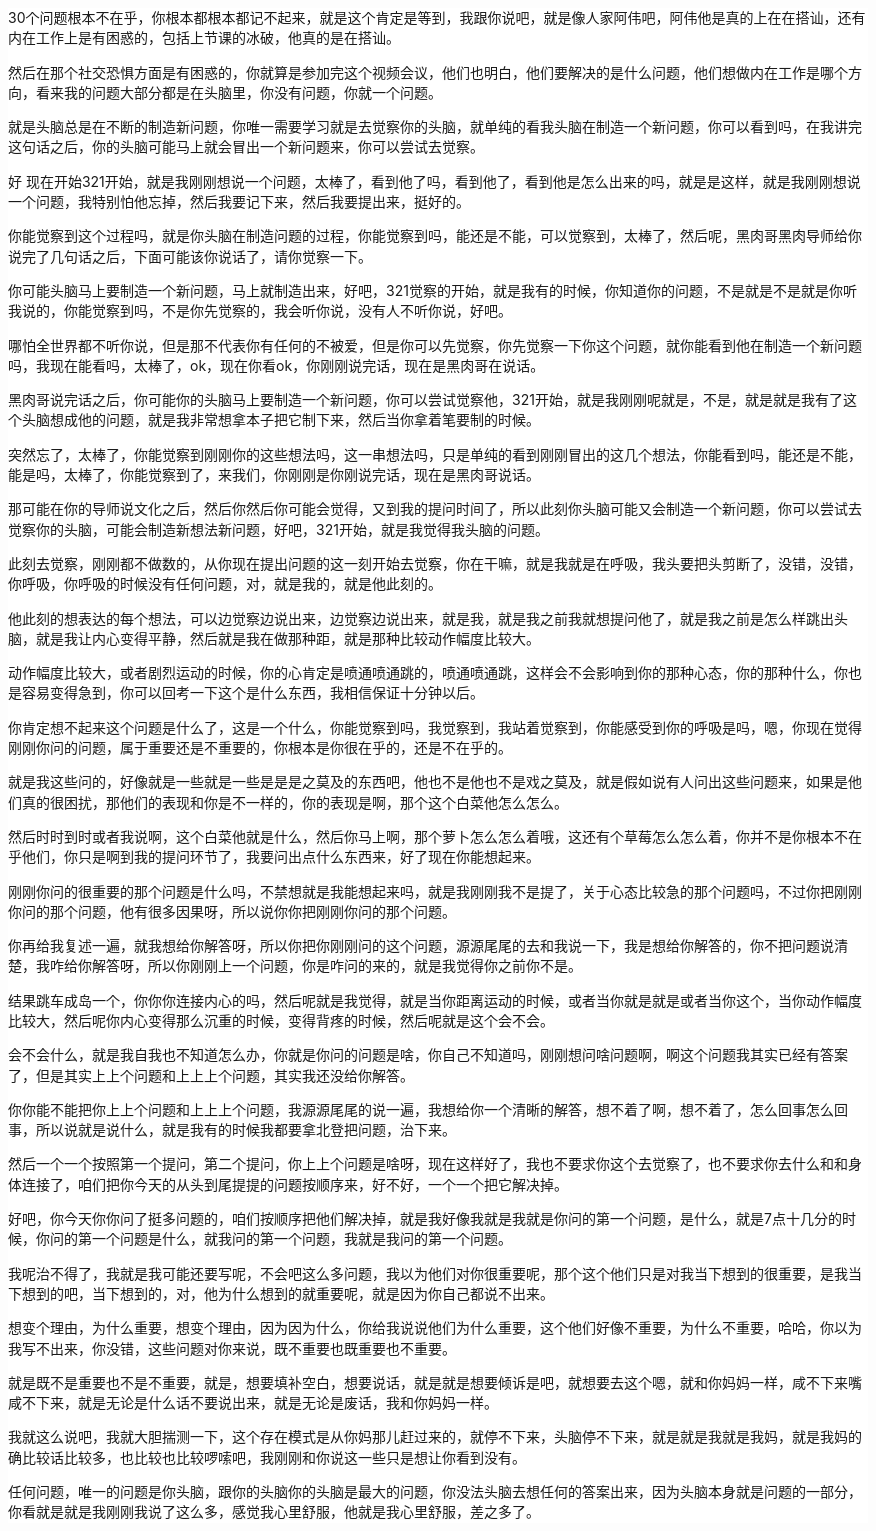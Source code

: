 30个问题根本不在乎，你根本都根本都记不起来，就是这个肯定是等到，我跟你说吧，就是像人家阿伟吧，阿伟他是真的上在在搭讪，还有内在工作上是有困惑的，包括上节课的冰破，他真的是在搭讪。

然后在那个社交恐惧方面是有困惑的，你就算是参加完这个视频会议，他们也明白，他们要解决的是什么问题，他们想做内在工作是哪个方向，看来我的问题大部分都是在头脑里，你没有问题，你就一个问题。

就是头脑总是在不断的制造新问题，你唯一需要学习就是去觉察你的头脑，就单纯的看我头脑在制造一个新问题，你可以看到吗，在我讲完这句话之后，你的头脑可能马上就会冒出一个新问题来，你可以尝试去觉察。

好 现在开始321开始，就是我刚刚想说一个问题，太棒了，看到他了吗，看到他了，看到他是怎么出来的吗，就是是这样，就是我刚刚想说一个问题，我特别怕他忘掉，然后我要记下来，然后我要提出来，挺好的。

你能觉察到这个过程吗，就是你头脑在制造问题的过程，你能觉察到吗，能还是不能，可以觉察到，太棒了，然后呢，黑肉哥黑肉导师给你说完了几句话之后，下面可能该你说话了，请你觉察一下。

你可能头脑马上要制造一个新问题，马上就制造出来，好吧，321觉察的开始，就是我有的时候，你知道你的问题，不是就是不是就是你听我说的，你能觉察到吗，不是你先觉察的，我会听你说，没有人不听你说，好吧。

哪怕全世界都不听你说，但是那不代表你有任何的不被爱，但是你可以先觉察，你先觉察一下你这个问题，就你能看到他在制造一个新问题吗，我现在能看吗，太棒了，ok，现在你看ok，你刚刚说完话，现在是黑肉哥在说话。

黑肉哥说完话之后，你可能你的头脑马上要制造一个新问题，你可以尝试觉察他，321开始，就是我刚刚呢就是，不是，就是就是我有了这个头脑想成他的问题，就是我非常想拿本子把它制下来，然后当你拿着笔要制的时候。

突然忘了，太棒了，你能觉察到刚刚你的这些想法吗，这一串想法吗，只是单纯的看到刚刚冒出的这几个想法，你能看到吗，能还是不能，能是吗，太棒了，你能觉察到了，来我们，你刚刚是你刚说完话，现在是黑肉哥说话。

那可能在你的导师说文化之后，然后你然后你可能会觉得，又到我的提问时间了，所以此刻你头脑可能又会制造一个新问题，你可以尝试去觉察你的头脑，可能会制造新想法新问题，好吧，321开始，就是我觉得我头脑的问题。

此刻去觉察，刚刚都不做数的，从你现在提出问题的这一刻开始去觉察，你在干嘛，就是我就是在呼吸，我头要把头剪断了，没错，没错，你呼吸，你呼吸的时候没有任何问题，对，就是我的，就是他此刻的。

他此刻的想表达的每个想法，可以边觉察边说出来，边觉察边说出来，就是我，就是我之前我就想提问他了，就是我之前是怎么样跳出头脑，就是我让内心变得平静，然后就是我在做那种距，就是那种比较动作幅度比较大。

动作幅度比较大，或者剧烈运动的时候，你的心肯定是喷通喷通跳的，喷通喷通跳，这样会不会影响到你的那种心态，你的那种什么，你也是容易变得急到，你可以回考一下这个是什么东西，我相信保证十分钟以后。

你肯定想不起来这个问题是什么了，这是一个什么，你能觉察到吗，我觉察到，我站着觉察到，你能感受到你的呼吸是吗，嗯，你现在觉得刚刚你问的问题，属于重要还是不重要的，你根本是你很在乎的，还是不在乎的。

就是我这些问的，好像就是一些就是一些是是是之莫及的东西吧，他也不是他也不是戏之莫及，就是假如说有人问出这些问题来，如果是他们真的很困扰，那他们的表现和你是不一样的，你的表现是啊，那个这个白菜他怎么怎么。

然后时时到时或者我说啊，这个白菜他就是什么，然后你马上啊，那个萝卜怎么怎么着哦，这还有个草莓怎么怎么着，你并不是你根本不在乎他们，你只是啊到我的提问环节了，我要问出点什么东西来，好了现在你能想起来。

刚刚你问的很重要的那个问题是什么吗，不禁想就是我能想起来吗，就是我刚刚我不是提了，关于心态比较急的那个问题吗，不过你把刚刚你问的那个问题，他有很多因果呀，所以说你你把刚刚你问的那个问题。

你再给我复述一遍，就我想给你解答呀，所以你把你刚刚问的这个问题，源源尾尾的去和我说一下，我是想给你解答的，你不把问题说清楚，我咋给你解答呀，所以你刚刚上一个问题，你是咋问的来的，就是我觉得你之前你不是。

结果跳车成岛一个，你你你连接内心的吗，然后呢就是我觉得，就是当你距离运动的时候，或者当你就是就是或者当你这个，当你动作幅度比较大，然后呢你内心变得那么沉重的时候，变得背疼的时候，然后呢就是这个会不会。

会不会什么，就是我自我也不知道怎么办，你就是你问的问题是啥，你自己不知道吗，刚刚想问啥问题啊，啊这个问题我其实已经有答案了，但是其实上上个问题和上上上个问题，其实我还没给你解答。

你你能不能把你上上个问题和上上上个问题，我源源尾尾的说一遍，我想给你一个清晰的解答，想不着了啊，想不着了，怎么回事怎么回事，所以说就是说什么，就是我有的时候我都要拿北登把问题，治下来。

然后一个一个按照第一个提问，第二个提问，你上上个问题是啥呀，现在这样好了，我也不要求你这个去觉察了，也不要求你去什么和和身体连接了，咱们把你今天的从头到尾提提的问题按顺序来，好不好，一个一个把它解决掉。

好吧，你今天你你问了挺多问题的，咱们按顺序把他们解决掉，就是我好像我就是我就是你问的第一个问题，是什么，就是7点十几分的时候，你问的第一个问题是什么，就我问的第一个问题，我就是我问的第一个问题。

我呢治不得了，我就是我可能还要写呢，不会吧这么多问题，我以为他们对你很重要呢，那个这个他们只是对我当下想到的很重要，是我当下想到的吧，当下想到的，对，他为什么想到的就重要呢，就是因为你自己都说不出来。

想变个理由，为什么重要，想变个理由，因为因为什么，你给我说说他们为什么重要，这个他们好像不重要，为什么不重要，哈哈，你以为我写不出来，你没错，这些问题对你来说，既不重要也既重要也不重要。

就是既不是重要也不是不重要，就是，想要填补空白，想要说话，就是就是想要倾诉是吧，就想要去这个嗯，就和你妈妈一样，咸不下来嘴咸不下来，就是无论是什么话不要说出来，就是无论是废话，我和你妈妈一样。

我就这么说吧，我就大胆揣测一下，这个存在模式是从你妈那儿赶过来的，就停不下来，头脑停不下来，就是就是我就是我妈，就是我妈的确比较话比较多，也比较也比较啰嗦吧，我刚刚和你说这一些只是想让你看到没有。

任何问题，唯一的问题是你头脑，跟你的头脑你的头脑是最大的问题，你没法头脑去想任何的答案出来，因为头脑本身就是问题的一部分，你看就是就是我刚刚我说了这么多，感觉我心里舒服，他就是我心里舒服，差之多了。

